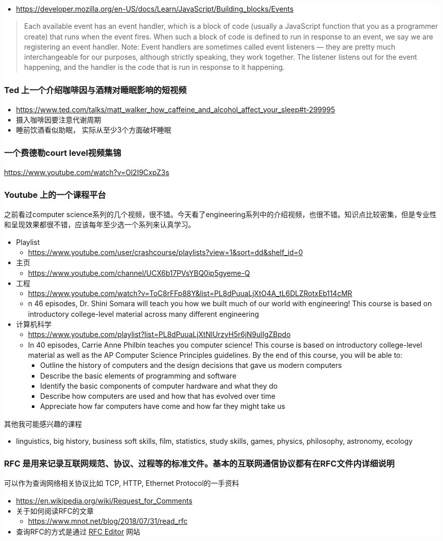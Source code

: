   - https://developer.mozilla.org/en-US/docs/Learn/JavaScript/Building_blocks/Events

  > Each available event has an event handler, which is a block of code (usually a JavaScript function that you as a programmer create) that runs when the event fires. When such a block of code is defined to run in response to an event, we say we are registering an event handler. Note: Event handlers are sometimes called event listeners — they are pretty much interchangeable for our purposes, although strictly speaking, they work together. The listener listens out for the event happening, and the handler is the code that is run in response to it happening.


  ### Ted 上一个介绍咖啡因与酒精对睡眠影响的短视频

  - https://www.ted.com/talks/matt_walker_how_caffeine_and_alcohol_affect_your_sleep#t-299995
  - 摄入咖啡因要注意代谢周期
  - 睡前饮酒看似助眠， 实际从至少3个方面破坏睡眠

  ### 一个费德勒court level视频集锦

  https://www.youtube.com/watch?v=Ol2I9CxpZ3s

### Youtube 上的一个课程平台

之前看过computer science系列的几个视频，很不错。今天看了engineering系列中的介绍视频，也很不错。知识点比较密集，但是专业性和呈现效果都很不错，应该每年至少选一个系列来认真学习。

- Playlist
  - https://www.youtube.com/user/crashcourse/playlists?view=1&sort=dd&shelf_id=0
- 主页
  - https://www.youtube.com/channel/UCX6b17PVsYBQ0ip5gyeme-Q
- 工程
  - https://www.youtube.com/watch?v=ToC8rFFp88Y&list=PL8dPuuaLjXtO4A_tL6DLZRotxEb114cMR
  - n 46 episodes, Dr. Shini Somara will teach you how we built much of our world with engineering! This course is based on introductory college-level material across many different engineering
- 计算机科学
  - https://www.youtube.com/playlist?list=PL8dPuuaLjXtNlUrzyH5r6jN9ulIgZBpdo
  - In 40 episodes, Carrie Anne Philbin teaches you computer science! This course is based on introductory college-level material as well as the AP Computer Science Principles guidelines. By the end of this course, you will be able to:
    * Outline the history of computers and the design decisions that gave us modern computers
    * Describe the basic elements of programming and software
    * Identify the basic components of computer hardware and what they do
    * Describe how computers are used and how that has evolved over time
    * Appreciate how far computers have come and how far they might take us

其他我可能感兴趣的课程
  - linguistics, big history, business soft skills, film, statistics, study skills, games, physics, philosophy, astronomy, ecology

### RFC 是用来记录互联网规范、协议、过程等的标准文件。基本的互联网通信协议都有在RFC文件内详细说明

可以作为查询网络相关协议比如 TCP, HTTP, Ethernet Protocol的一手资料

- https://en.wikipedia.org/wiki/Request_for_Comments
- 关于如何阅读RFC的文章
  - https://www.mnot.net/blog/2018/07/31/read_rfc
- 查询RFC的方式是通过 [RFC Editor](https://www.rfc-editor.org/) 网站

